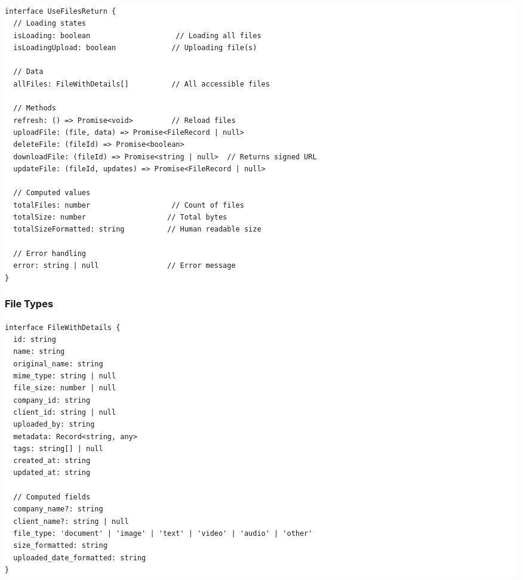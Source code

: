 ```tsx
interface UseFilesReturn {
  // Loading states
  isLoading: boolean                    // Loading all files
  isLoadingUpload: boolean             // Uploading file(s)
  
  // Data
  allFiles: FileWithDetails[]          // All accessible files
  
  // Methods
  refresh: () => Promise<void>         // Reload files
  uploadFile: (file, data) => Promise<FileRecord | null>
  deleteFile: (fileId) => Promise<boolean>
  downloadFile: (fileId) => Promise<string | null>  // Returns signed URL
  updateFile: (fileId, updates) => Promise<FileRecord | null>
  
  // Computed values
  totalFiles: number                   // Count of files
  totalSize: number                   // Total bytes
  totalSizeFormatted: string          // Human readable size
  
  // Error handling
  error: string | null                // Error message
}
```

### File Types

```tsx
interface FileWithDetails {
  id: string
  name: string
  original_name: string
  mime_type: string | null
  file_size: number | null
  company_id: string
  client_id: string | null
  uploaded_by: string
  metadata: Record<string, any>
  tags: string[] | null
  created_at: string
  updated_at: string
  
  // Computed fields
  company_name?: string
  client_name?: string | null
  file_type: 'document' | 'image' | 'text' | 'video' | 'audio' | 'other'
  size_formatted: string
  uploaded_date_formatted: string
}
```
